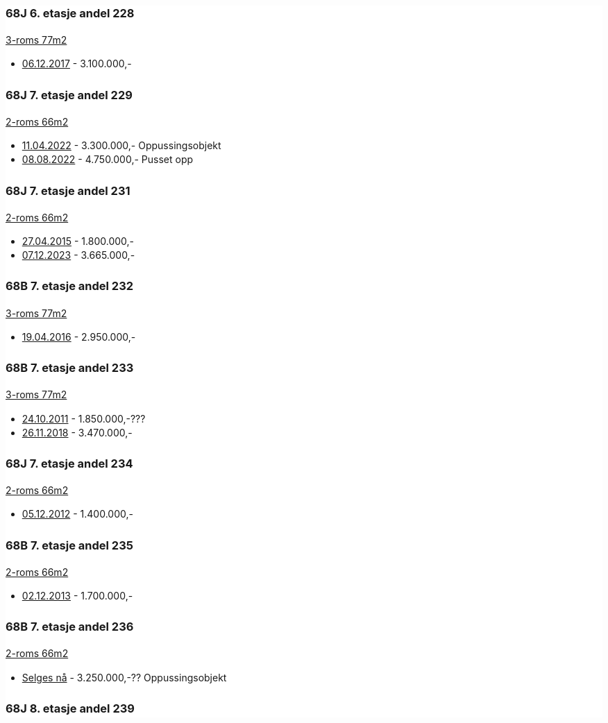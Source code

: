 ### 68J 6. etasje andel 228

[3-roms 77m2](/about/apartments/types/#3-roms---768m2---hovseterveien-68)

- [06.12.2017](https://www.finn.no/realestate/homes/ad.html?finnkode=103464911) - 3.100.000,-

### 68J 7. etasje andel 229

[2-roms 66m2](https://setrabrl.no/about/apartments/types/#2-roms---655m2---hovseterveien-68)

- [11.04.2022](https://www.finn.no/realestate/homes/ad.html?finnkode=250556072) - 3.300.000,- Oppussingsobjekt
- [08.08.2022](https://www.finn.no/realestate/homes/ad.html?finnkode=263049875) - 4.750.000,- Pusset opp

### 68J 7. etasje andel 231

[2-roms 66m2](https://setrabrl.no/about/apartments/types/#2-roms---655m2---hovseterveien-68)

- [27.04.2015](https://www.finn.no/realestate/homes/ad.html?finnkode=55216456) - 1.800.000,-
- [07.12.2023](https://www.finn.no/realestate/homes/ad.html?finnkode=327047038) - 3.665.000,-

### 68B 7. etasje andel 232

[3-roms 77m2](/about/apartments/types/#3-roms---768m2---hovseterveien-68)

- [19.04.2016](https://www.finn.no/realestate/homes/ad.html?finnkode=71965255) - 2.950.000,-

### 68B 7. etasje andel 233

[3-roms 77m2](/about/apartments/types/#3-roms---768m2---hovseterveien-68)

- [24.10.2011](https://www.finn.no/realestate/homes/ad.html?finnkode=31154889) - 1.850.000,-???
- [26.11.2018](https://www.finn.no/realestate/homes/ad.html?finnkode=130845248) - 3.470.000,-

### 68J 7. etasje andel 234

[2-roms 66m2](https://setrabrl.no/about/apartments/types/#2-roms---655m2---hovseterveien-68)

- [05.12.2012](https://www.finn.no/realestate/homes/ad.html?finnkode=38000472) - 1.400.000,-

### 68B 7. etasje andel 235

[2-roms 66m2](https://setrabrl.no/about/apartments/types/#2-roms---655m2---hovseterveien-68)

- [02.12.2013](https://www.finn.no/realestate/homes/ad.html?finnkode=43976932) - 1.700.000,-

### 68B 7. etasje andel 236

[2-roms 66m2](https://setrabrl.no/about/apartments/types/#2-roms---655m2---hovseterveien-68)

- [Selges nå](https://www.finn.no/realestate/homes/ad.html?finnkode=287413246) - 3.250.000,-?? Oppussingsobjekt

### 68J 8. etasje andel 239

